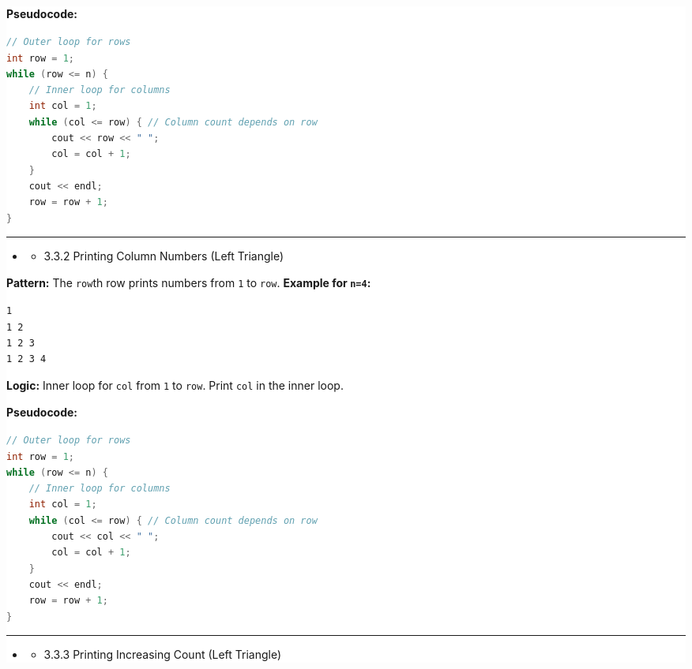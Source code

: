 **Pseudocode:**

```cpp
// Outer loop for rows
int row = 1;
while (row <= n) {
    // Inner loop for columns
    int col = 1;
    while (col <= row) { // Column count depends on row
        cout << row << " ";
        col = col + 1;
    }
    cout << endl;
    row = row + 1;
}
```


---

- - 3.3.2 Printing Column Numbers (Left Triangle)

**Pattern:** The `row`th row prints numbers from `1` to `row`.
**Example for `n=4`:**
```
1
1 2
1 2 3
1 2 3 4
```


**Logic:**
Inner loop for `col` from `1` to `row`.
Print `col` in the inner loop.

**Pseudocode:**

```cpp
// Outer loop for rows
int row = 1;
while (row <= n) {
    // Inner loop for columns
    int col = 1;
    while (col <= row) { // Column count depends on row
        cout << col << " ";
        col = col + 1;
    }
    cout << endl;
    row = row + 1;
}
```


---

- - 3.3.3 Printing Increasing Count (Left Triangle)
